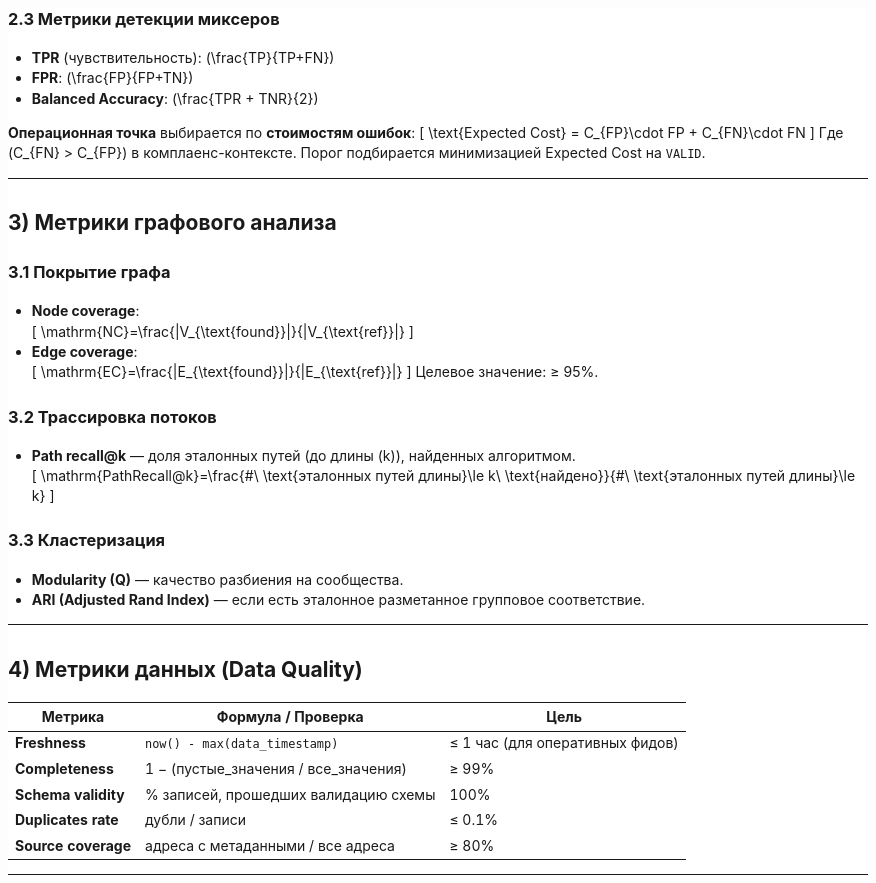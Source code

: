 ### 2.3 Метрики детекции миксеров
- **TPR** (чувствительность): \(\frac{TP}{TP+FN}\)  
- **FPR**: \(\frac{FP}{FP+TN}\)  
- **Balanced Accuracy**: \(\frac{TPR + TNR}{2}\)

**Операционная точка** выбирается по **стоимостям ошибок**:
\[
\text{Expected Cost} = C_{FP}\cdot FP + C_{FN}\cdot FN
\]
Где \(C_{FN} > C_{FP}\) в комплаенс-контексте. Порог подбирается минимизацией Expected Cost на `VALID`.

---

## 3) Метрики графового анализа

### 3.1 Покрытие графа
- **Node coverage**:  
  \[
  \mathrm{NC}=\frac{|V_{\text{found}}|}{|V_{\text{ref}}|}
  \]
- **Edge coverage**:  
  \[
  \mathrm{EC}=\frac{|E_{\text{found}}|}{|E_{\text{ref}}|}
  \]
Целевое значение: ≥ 95%.

### 3.2 Трассировка потоков
- **Path recall@k** — доля эталонных путей (до длины \(k\)), найденных алгоритмом.  
  \[
  \mathrm{PathRecall@k}=\frac{\#\ \text{эталонных путей длины}\le k\ \text{найдено}}{\#\ \text{эталонных путей длины}\le k}
  \]

### 3.3 Кластеризация
- **Modularity (Q)** — качество разбиения на сообщества.
- **ARI (Adjusted Rand Index)** — если есть эталонное разметанное групповое соответствие.

---

## 4) Метрики данных (Data Quality)

| Метрика | Формула / Проверка | Цель |
|---|---|---|
| **Freshness** | `now() - max(data_timestamp)` | ≤ 1 час (для оперативных фидов) |
| **Completeness** | 1 − (пустые_значения / все_значения) | ≥ 99% |
| **Schema validity** | % записей, прошедших валидацию схемы | 100% |
| **Duplicates rate** | дубли / записи | ≤ 0.1% |
| **Source coverage** | адреса с метаданными / все адреса | ≥ 80% |

---